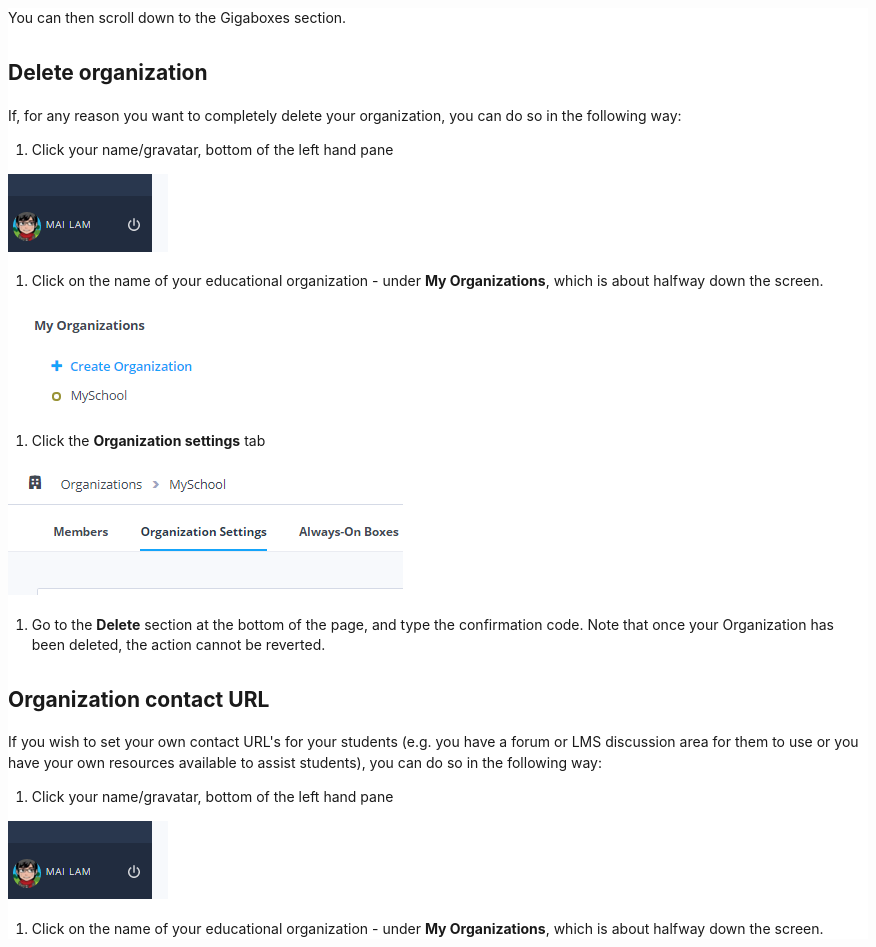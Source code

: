 You can then scroll down to the Gigaboxes section.
## Delete organization
If, for any reason you want to completely delete your organization, you can do so in the following way:

1. Click your name/gravatar, bottom of the left hand pane

![authtoken](/img/class_administration/profilepic.png)

1. Click on the name of your  educational organization - under **My Organizations**, which is about halfway down the screen.

![authtoken](/img/class_administration/addteachers/myschoolorg.png)

1. Click the **Organization settings** tab

![authtoken](/img/manage_organization/orgsettingstab.png)

1. Go to the **Delete** section at the bottom of the page, and type the confirmation code. Note that once your Organization has been deleted, the action cannot be reverted.

## Organization contact URL
If you wish to set your own contact URL's for your students (e.g. you have a forum or LMS discussion area for them to use or you have your own resources available to assist students), you can do so in the following way:

1. Click your name/gravatar, bottom of the left hand pane

![profile](/img/class_administration/profilepic.png)

1. Click on the name of your  educational organization - under **My Organizations**, which is about halfway down the screen.
